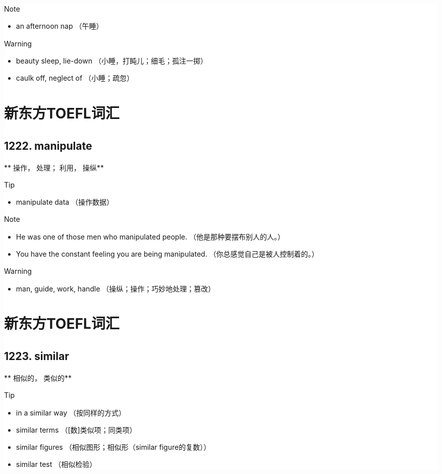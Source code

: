 > [!NOTE]
>
> - an afternoon nap （午睡）
>

> [!WARNING]
>
> - beauty sleep, lie-down （小睡，打盹儿；细毛；孤注一掷）
>
> - caulk off, neglect of （小睡；疏忽）
>

# 新东方TOEFL词汇

## 1222. manipulate

** 操作， 处理； 利用， 操纵**

> [!TIP]
>
> - manipulate data （操作数据）
>

> [!NOTE]
>
> - He was one of those men who manipulated people. （他是那种要摆布别人的人。）
>
> - You have the constant feeling you are being manipulated. （你总感觉自己是被人控制着的。）
>

> [!WARNING]
>
> - man, guide, work, handle （操纵；操作；巧妙地处理；篡改）
>

# 新东方TOEFL词汇

## 1223. similar

** 相似的， 类似的**

> [!TIP]
>
> - in a similar way （按同样的方式）
>
> - similar terms （[数]类似项；同类项）
>
> - similar figures （相似图形；相似形（similar figure的复数））
>
> - similar test （相似检验）
>

